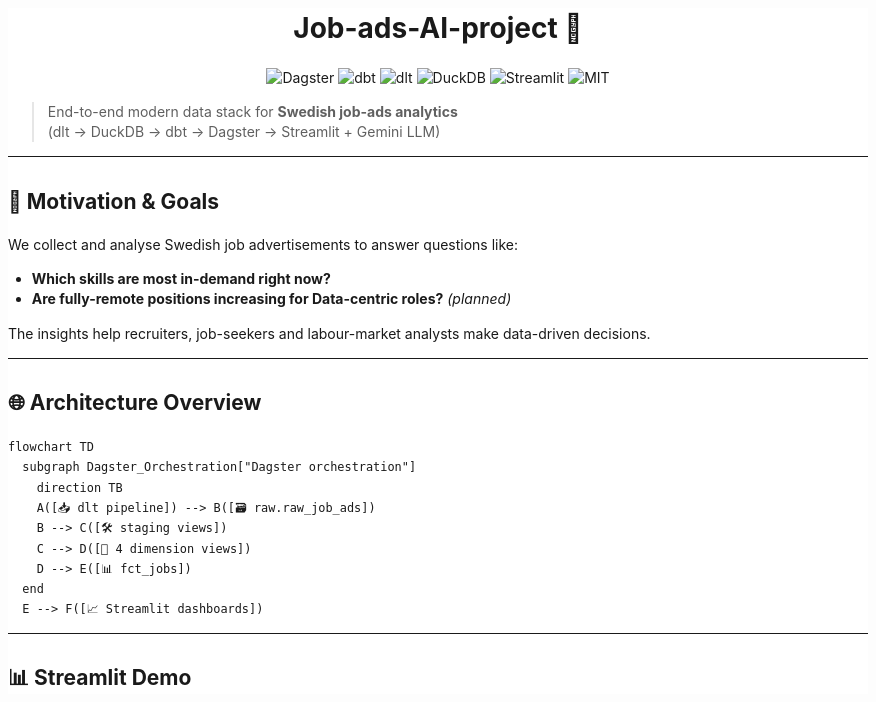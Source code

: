 <h1 align="center">Job-ads-AI-project 🚀</h1>

<p align="center">
  <img alt="Dagster"   src="https://img.shields.io/badge/orchestrator-dagster-4B37A7?logo=dagster&logoColor=white"/>
  <img alt="dbt"       src="https://img.shields.io/badge/transform-dbt-FF694B?logo=dbt&logoColor=white"/>
  <img alt="dlt"       src="https://img.shields.io/badge/ingest-dlt-05B2DC"/>
  <img alt="DuckDB"    src="https://img.shields.io/badge/database-duckdb-FFDA4B?logo=duckduckgo&logoColor=black"/>
  <img alt="Streamlit" src="https://img.shields.io/badge/dashboard-streamlit-E25F42?logo=streamlit&logoColor=white"/>
  <img alt="MIT"       src="https://img.shields.io/badge/license-MIT-green"/>
</p>

> End-to-end modern data stack for **Swedish job-ads analytics**  
> (dlt → DuckDB → dbt → Dagster → Streamlit + Gemini LLM)

---

## 🌟 Motivation & Goals

We collect and analyse Swedish job advertisements to answer questions like:

* **Which skills are most in-demand right now?**  
* **Are fully-remote positions increasing for Data-centric roles?** *(planned)*  

The insights help recruiters, job-seekers and labour-market analysts make data-driven decisions.

---

## 🌐 Architecture Overview

```mermaid
flowchart TD
  subgraph Dagster_Orchestration["Dagster orchestration"]
    direction TB
    A([📥 dlt pipeline]) --> B([🗃️ raw.raw_job_ads])
    B --> C([🛠️ staging views])
    C --> D([📐 4 dimension views])
    D --> E([📊 fct_jobs])
  end
  E --> F([📈 Streamlit dashboards])
```

---

## 📊 Streamlit Demo
<p align="center">